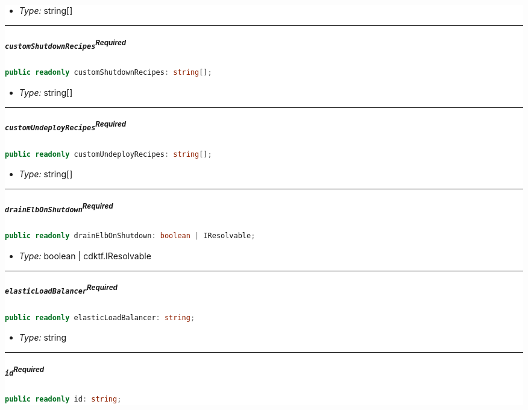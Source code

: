 - *Type:* string[]

---

##### `customShutdownRecipes`<sup>Required</sup> <a name="customShutdownRecipes" id="@cdktf/aws-cdk.opsworksMemcachedLayer.OpsworksMemcachedLayer.property.customShutdownRecipes"></a>

```typescript
public readonly customShutdownRecipes: string[];
```

- *Type:* string[]

---

##### `customUndeployRecipes`<sup>Required</sup> <a name="customUndeployRecipes" id="@cdktf/aws-cdk.opsworksMemcachedLayer.OpsworksMemcachedLayer.property.customUndeployRecipes"></a>

```typescript
public readonly customUndeployRecipes: string[];
```

- *Type:* string[]

---

##### `drainElbOnShutdown`<sup>Required</sup> <a name="drainElbOnShutdown" id="@cdktf/aws-cdk.opsworksMemcachedLayer.OpsworksMemcachedLayer.property.drainElbOnShutdown"></a>

```typescript
public readonly drainElbOnShutdown: boolean | IResolvable;
```

- *Type:* boolean | cdktf.IResolvable

---

##### `elasticLoadBalancer`<sup>Required</sup> <a name="elasticLoadBalancer" id="@cdktf/aws-cdk.opsworksMemcachedLayer.OpsworksMemcachedLayer.property.elasticLoadBalancer"></a>

```typescript
public readonly elasticLoadBalancer: string;
```

- *Type:* string

---

##### `id`<sup>Required</sup> <a name="id" id="@cdktf/aws-cdk.opsworksMemcachedLayer.OpsworksMemcachedLayer.property.id"></a>

```typescript
public readonly id: string;
```
